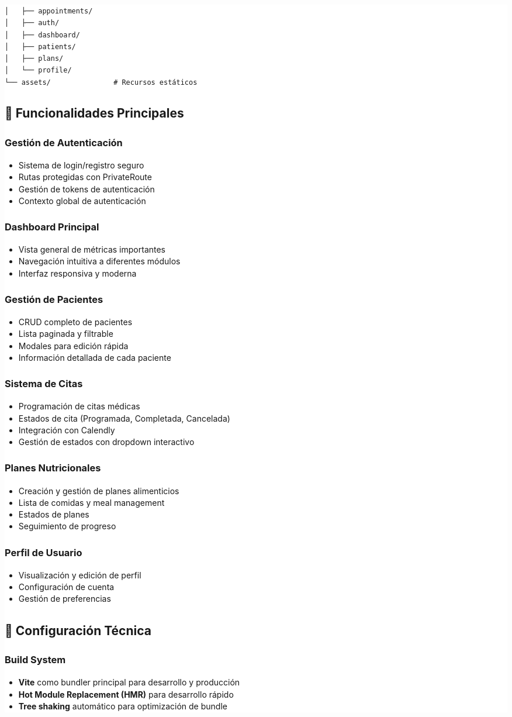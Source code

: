 ```
│   ├── appointments/
│   ├── auth/
│   ├── dashboard/
│   ├── patients/
│   ├── plans/
│   └── profile/
└── assets/               # Recursos estáticos
```

## 🎯 Funcionalidades Principales

### **Gestión de Autenticación**
- Sistema de login/registro seguro
- Rutas protegidas con PrivateRoute
- Gestión de tokens de autenticación
- Contexto global de autenticación

### **Dashboard Principal**
- Vista general de métricas importantes
- Navegación intuitiva a diferentes módulos
- Interfaz responsiva y moderna

### **Gestión de Pacientes**
- CRUD completo de pacientes
- Lista paginada y filtrable
- Modales para edición rápida
- Información detallada de cada paciente

### **Sistema de Citas**
- Programación de citas médicas
- Estados de cita (Programada, Completada, Cancelada)
- Integración con Calendly
- Gestión de estados con dropdown interactivo

### **Planes Nutricionales**
- Creación y gestión de planes alimenticios
- Lista de comidas y meal management
- Estados de planes
- Seguimiento de progreso

### **Perfil de Usuario**
- Visualización y edición de perfil
- Configuración de cuenta
- Gestión de preferencias

## 🔧 Configuración Técnica

### **Build System**
- **Vite** como bundler principal para desarrollo y producción
- **Hot Module Replacement (HMR)** para desarrollo rápido
- **Tree shaking** automático para optimización de bundle
